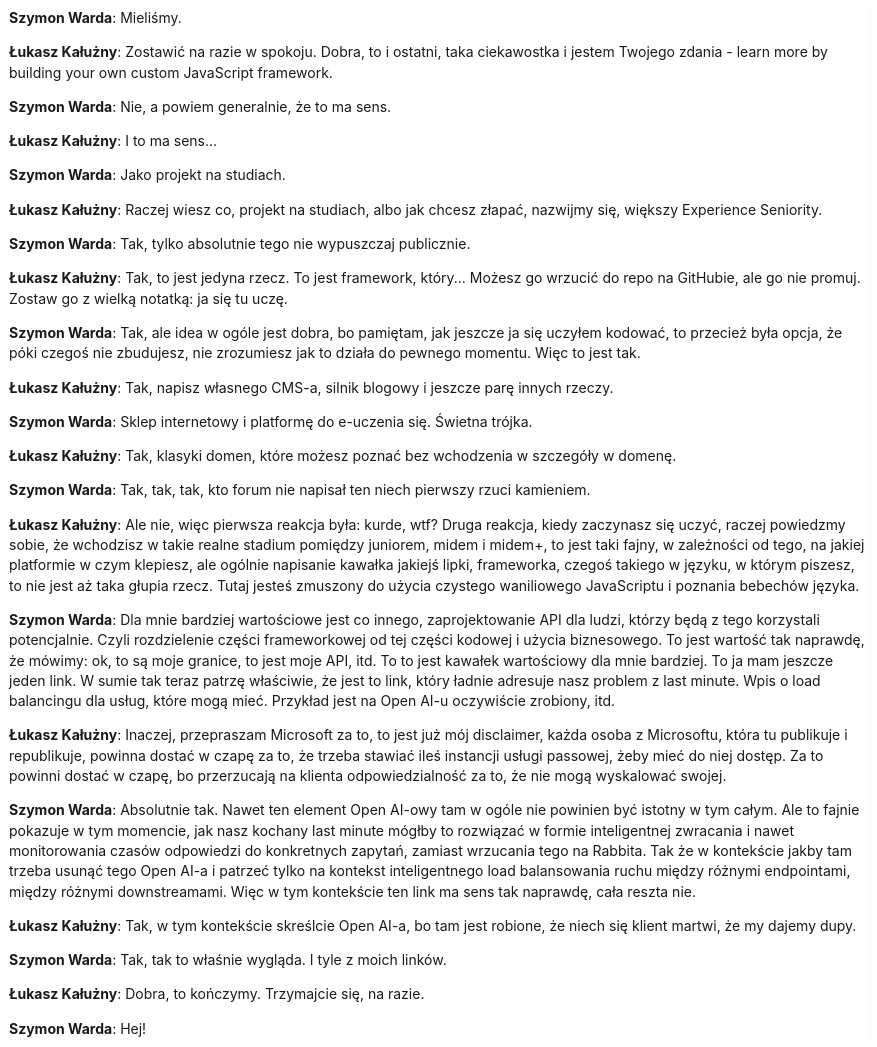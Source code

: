 **Szymon Warda**: Mieliśmy.

**Łukasz Kałużny**: Zostawić na razie w spokoju. Dobra, to i ostatni, taka ciekawostka i jestem Twojego zdania - learn more by building your own custom JavaScript framework.

**Szymon Warda**: Nie, a powiem generalnie, że to ma sens.

**Łukasz Kałużny**: I to ma sens...

**Szymon Warda**: Jako projekt na studiach.

**Łukasz Kałużny**: Raczej wiesz co, projekt na studiach, albo jak chcesz złapać, nazwijmy się, większy Experience Seniority.

**Szymon Warda**: Tak, tylko absolutnie tego nie wypuszczaj publicznie.

**Łukasz Kałużny**: Tak, to jest jedyna rzecz. To jest framework, który... Możesz go wrzucić do repo na GitHubie, ale go nie promuj. Zostaw go z wielką notatką: ja się tu uczę.

**Szymon Warda**: Tak, ale idea w ogóle jest dobra, bo pamiętam, jak jeszcze ja się uczyłem kodować, to przecież była opcja, że póki czegoś nie zbudujesz, nie zrozumiesz jak to działa do pewnego momentu. Więc to jest tak.

**Łukasz Kałużny**: Tak, napisz własnego CMS-a, silnik blogowy i jeszcze parę innych rzeczy.

**Szymon Warda**: Sklep internetowy i platformę do e-uczenia się. Świetna trójka.

**Łukasz Kałużny**: Tak, klasyki domen, które możesz poznać bez wchodzenia w szczegóły w domenę.

**Szymon Warda**: Tak, tak, tak, kto forum nie napisał ten niech pierwszy rzuci kamieniem.

**Łukasz Kałużny**: Ale nie, więc pierwsza reakcja była: kurde, wtf? Druga reakcja, kiedy zaczynasz się uczyć, raczej powiedzmy sobie, że wchodzisz w takie realne stadium pomiędzy juniorem, midem i midem+, to jest taki fajny, w zależności od tego, na jakiej platformie w czym klepiesz, ale ogólnie napisanie kawałka jakiejś lipki, frameworka, czegoś takiego w języku, w którym piszesz, to nie jest aż taka głupia rzecz. Tutaj jesteś zmuszony do użycia czystego waniliowego JavaScriptu i poznania bebechów języka.

**Szymon Warda**: Dla mnie bardziej wartościowe jest co innego, zaprojektowanie API dla ludzi, którzy będą z tego korzystali potencjalnie. Czyli rozdzielenie części frameworkowej od tej części kodowej i użycia biznesowego. To jest wartość tak naprawdę, że mówimy: ok, to są moje granice, to jest moje API, itd. To to jest kawałek wartościowy dla mnie bardziej. To ja mam jeszcze jeden link. W sumie tak teraz patrzę właściwie, że jest to link, który ładnie adresuje nasz problem z last minute. Wpis o load balancingu dla usług, które mogą mieć. Przykład jest na Open AI-u oczywiście zrobiony, itd.

**Łukasz Kałużny**: Inaczej, przepraszam Microsoft za to, to jest już mój disclaimer, każda osoba z Microsoftu, która tu publikuje i republikuje, powinna dostać w czapę za to, że trzeba stawiać ileś instancji usługi passowej, żeby mieć do niej dostęp. Za to powinni dostać w czapę, bo przerzucają na klienta odpowiedzialność za to, że nie mogą wyskalować swojej.

**Szymon Warda**: Absolutnie tak. Nawet ten element Open AI-owy tam w ogóle nie powinien być istotny w tym całym. Ale to fajnie pokazuje w tym momencie, jak nasz kochany last minute mógłby to rozwiązać w formie inteligentnej zwracania i nawet monitorowania czasów odpowiedzi do konkretnych zapytań, zamiast wrzucania tego na Rabbita. Tak że w kontekście jakby tam trzeba usunąć tego Open AI-a i patrzeć tylko na kontekst inteligentnego load balansowania ruchu między różnymi endpointami, między różnymi downstreamami. Więc w tym kontekście ten link ma sens tak naprawdę, cała reszta nie.

**Łukasz Kałużny**: Tak, w tym kontekście skreślcie Open AI-a, bo tam jest robione, że niech się klient martwi, że my dajemy dupy.

**Szymon Warda**: Tak, tak to właśnie wygląda. I tyle z moich linków.

**Łukasz Kałużny**: Dobra, to kończymy. Trzymajcie się, na razie.

**Szymon Warda**: Hej!

